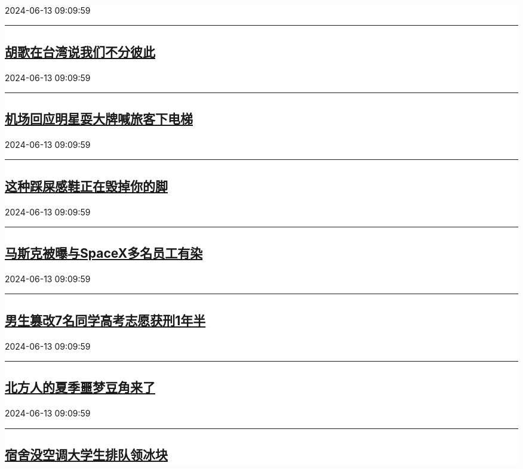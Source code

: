 2024-06-13 09:09:59

---
## [胡歌在台湾说我们不分彼此](https://www.baidu.com/s?wd=%E8%83%A1%E6%AD%8C%E5%9C%A8%E5%8F%B0%E6%B9%BE%E8%AF%B4%E6%88%91%E4%BB%AC%E4%B8%8D%E5%88%86%E5%BD%BC%E6%AD%A4)

2024-06-13 09:09:59

---
## [机场回应明星耍大牌喊旅客下电梯](https://www.baidu.com/s?wd=%E6%9C%BA%E5%9C%BA%E5%9B%9E%E5%BA%94%E6%98%8E%E6%98%9F%E8%80%8D%E5%A4%A7%E7%89%8C%E5%96%8A%E6%97%85%E5%AE%A2%E4%B8%8B%E7%94%B5%E6%A2%AF)

2024-06-13 09:09:59

---
## [这种踩屎感鞋正在毁掉你的脚](https://www.baidu.com/s?wd=%E8%BF%99%E7%A7%8D%E8%B8%A9%E5%B1%8E%E6%84%9F%E9%9E%8B%E6%AD%A3%E5%9C%A8%E6%AF%81%E6%8E%89%E4%BD%A0%E7%9A%84%E8%84%9A)

2024-06-13 09:09:59

---
## [马斯克被曝与SpaceX多名员工有染](https://www.baidu.com/s?wd=%E9%A9%AC%E6%96%AF%E5%85%8B%E8%A2%AB%E6%9B%9D%E4%B8%8ESpaceX%E5%A4%9A%E5%90%8D%E5%91%98%E5%B7%A5%E6%9C%89%E6%9F%93)

2024-06-13 09:09:59

---
## [男生篡改7名同学高考志愿获刑1年半](https://www.baidu.com/s?wd=%E7%94%B7%E7%94%9F%E7%AF%A1%E6%94%B97%E5%90%8D%E5%90%8C%E5%AD%A6%E9%AB%98%E8%80%83%E5%BF%97%E6%84%BF%E8%8E%B7%E5%88%911%E5%B9%B4%E5%8D%8A)

2024-06-13 09:09:59

---
## [北方人的夏季噩梦豆角来了](https://www.baidu.com/s?wd=%E5%8C%97%E6%96%B9%E4%BA%BA%E7%9A%84%E5%A4%8F%E5%AD%A3%E5%99%A9%E6%A2%A6%E8%B1%86%E8%A7%92%E6%9D%A5%E4%BA%86)

2024-06-13 09:09:59

---
## [宿舍没空调大学生排队领冰块](https://www.baidu.com/s?wd=%E5%AE%BF%E8%88%8D%E6%B2%A1%E7%A9%BA%E8%B0%83%E5%A4%A7%E5%AD%A6%E7%94%9F%E6%8E%92%E9%98%9F%E9%A2%86%E5%86%B0%E5%9D%97)

